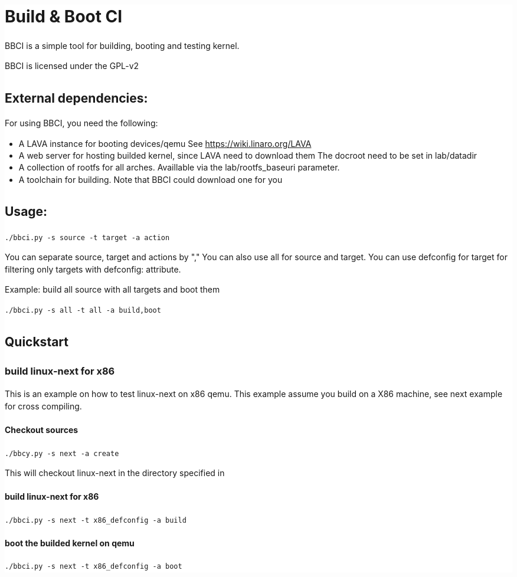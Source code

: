 # Build & Boot CI
BBCI is a simple tool for building, booting and testing kernel.

BBCI is licensed under the GPL-v2

## External dependencies:
For using BBCI, you need the following:
* A LAVA instance for booting devices/qemu
	See https://wiki.linaro.org/LAVA
* A web server for hosting builded kernel, since LAVA need to download them
	The docroot need to be set in lab/datadir
* A collection of rootfs for all arches.
	Availlable via the lab/rootfs_baseuri parameter.
* A toolchain for building. Note that BBCI could download one for you

## Usage:
```
./bbci.py -s source -t target -a action
```

You can separate source, target and actions by ","
You can also use all for source and target.
You can use defconfig for target for filtering only targets with defconfig: attribute.

Example:
build all source with all targets and boot them
```
./bbci.py -s all -t all -a build,boot
```

## Quickstart
### build linux-next for x86
This is an example on how to test linux-next on x86 qemu.
This example assume you build on a X86 machine, see next example for cross compiling.
#### Checkout sources
```
./bbcy.py -s next -a create
```
This will checkout linux-next in the directory specified in

#### build linux-next for x86
```
./bbci.py -s next -t x86_defconfig -a build
```

#### boot the builded kernel on qemu
```
./bbci.py -s next -t x86_defconfig -a boot
```
